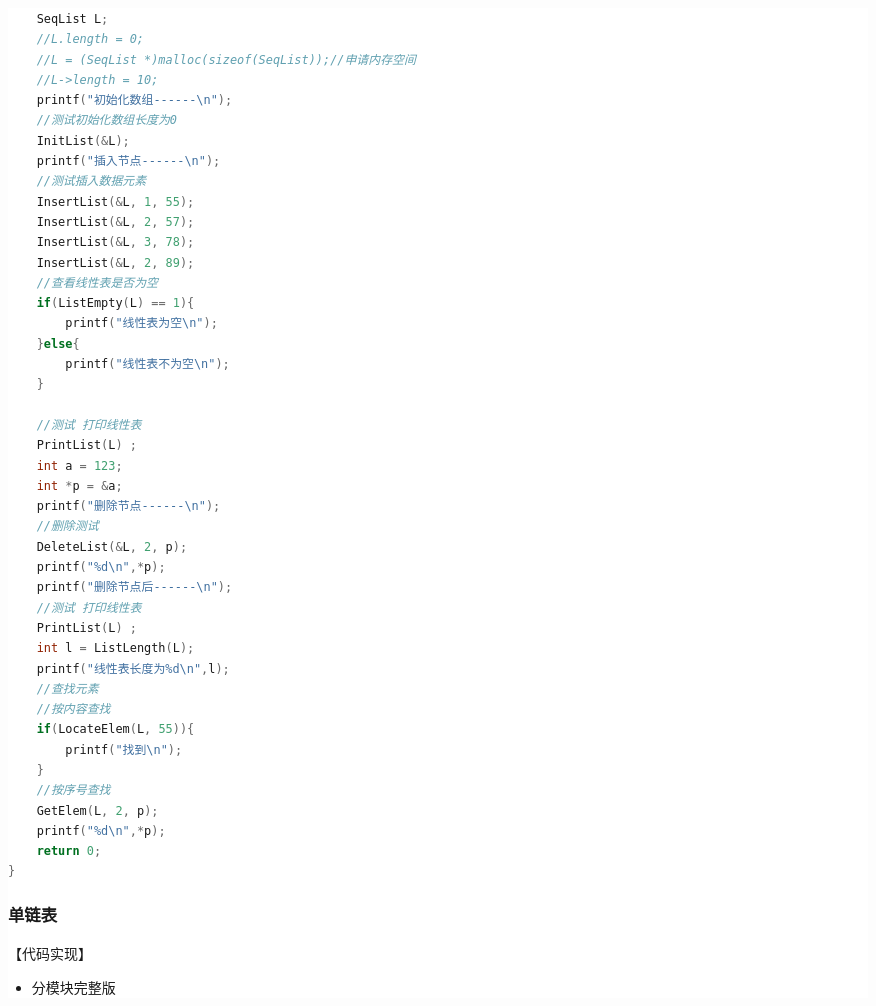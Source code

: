 ```c
	SeqList L;
	//L.length = 0;
	//L = (SeqList *)malloc(sizeof(SeqList));//申请内存空间
	//L->length = 10;
	printf("初始化数组------\n");
	//测试初始化数组长度为0 
	InitList(&L);
	printf("插入节点------\n");
	//测试插入数据元素
	InsertList(&L, 1, 55);
	InsertList(&L, 2, 57);	
	InsertList(&L, 3, 78);
	InsertList(&L, 2, 89);
	//查看线性表是否为空 
	if(ListEmpty(L) == 1){
		printf("线性表为空\n"); 
	}else{
		printf("线性表不为空\n"); 
	}
	
	//测试 打印线性表
	PrintList(L) ;
	int a = 123;
	int *p = &a;
	printf("删除节点------\n");
	//删除测试
	DeleteList(&L, 2, p); 
	printf("%d\n",*p);
	printf("删除节点后------\n");
	//测试 打印线性表
	PrintList(L) ;
	int l = ListLength(L);
	printf("线性表长度为%d\n",l);
	//查找元素
	//按内容查找 
	if(LocateElem(L, 55)){
		printf("找到\n"); 
	} 
	//按序号查找 
	GetElem(L, 2, p);
	printf("%d\n",*p); 
	return 0;
}
```



### 单链表

【代码实现】

* 分模块完整版
